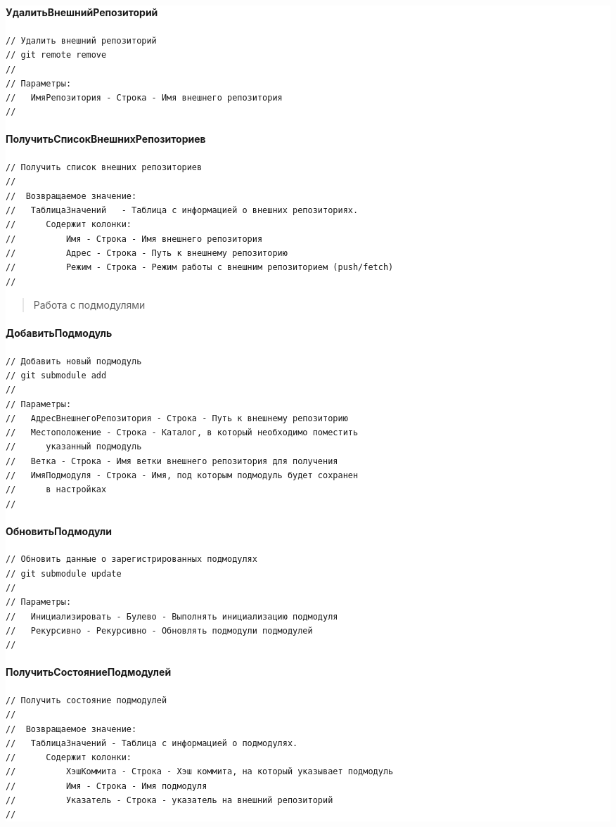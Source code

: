 #### УдалитьВнешнийРепозиторий
```bsl
// Удалить внешний репозиторий
// git remote remove
//
// Параметры:
//   ИмяРепозитория - Строка - Имя внешнего репозитория
//
```

#### ПолучитьСписокВнешнихРепозиториев
```bsl
// Получить список внешних репозиториев
//
//  Возвращаемое значение:
//   ТаблицаЗначений   - Таблица с информацией о внешних репозиториях.
//		Содержит колонки:
//			Имя - Строка - Имя внешнего репозитория
//			Адрес - Строка - Путь к внешнему репозиторию
//			Режим - Строка - Режим работы с внешним репозиторием (push/fetch)
//
```

> Работа с подмодулями

#### ДобавитьПодмодуль
```bsl
// Добавить новый подмодуль
// git submodule add
//
// Параметры:
//   АдресВнешнегоРепозитория - Строка - Путь к внешнему репозиторию
//   Местоположение - Строка - Каталог, в который необходимо поместить
//		указанный подмодуль
//   Ветка - Строка - Имя ветки внешнего репозитория для получения
//   ИмяПодмодуля - Строка - Имя, под которым подмодуль будет сохранен
//		в настройках
//
```

#### ОбновитьПодмодули
```bsl
// Обновить данные о зарегистрированных подмодулях
// git submodule update
//
// Параметры:
//   Инициализировать - Булево - Выполнять инициализацию подмодуля
//   Рекурсивно - Рекурсивно - Обновлять подмодули подмодулей
//
```

#### ПолучитьСостояниеПодмодулей
```bsl
// Получить состояние подмодулей
//
//  Возвращаемое значение:
//   ТаблицаЗначений - Таблица с информацией о подмодулях.
//		Содержит колонки:
//			ХэшКоммита - Строка - Хэш коммита, на который указывает подмодуль
//			Имя - Строка - Имя подмодуля
//			Указатель - Строка - указатель на внешний репозиторий
//
```
